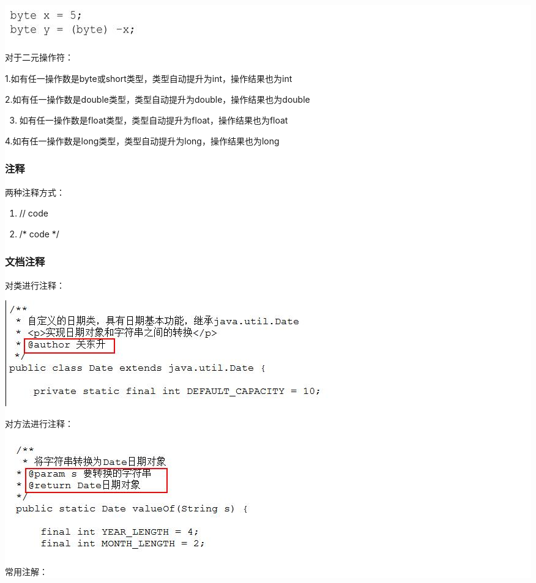 <img src='java02-Language-Fundamentals\9eab97d0-02f1-472f-adf6-5bbc94b8c81d.jpg' >

对于二元操作符：

1.如有任一操作数是byte或short类型，类型自动提升为int，操作结果也为int 

2.如有任一操作数是double类型，类型自动提升为double，操作结果也为double

3. 如有任一操作数是float类型，类型自动提升为float，操作结果也为float

4.如有任一操作数是long类型，类型自动提升为long，操作结果也为long


### 注释

两种注释方式：

1. // code

2. /*  code  */

### 文档注释

对类进行注释：

<img src='java02-Language-Fundamentals\6b066dda-a9f5-4a8f-ab80-6abbd0586704.jpg'>

对方法进行注释：

<img src='java02-Language-Fundamentals\f6cd50d5-68d6-4faa-ad8a-eff58fe8bc77.jpg'>

常用注解：
